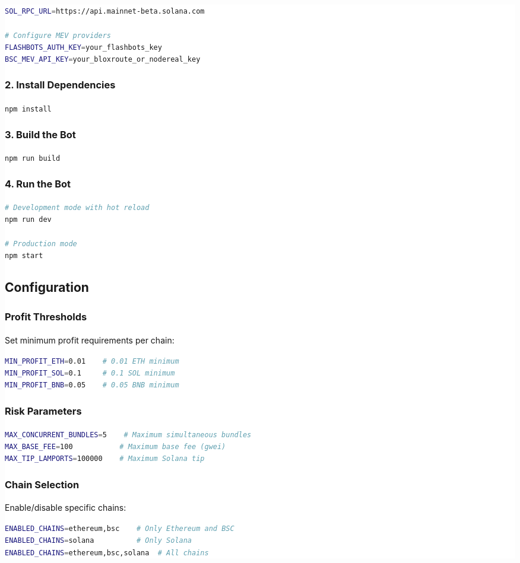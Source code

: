 ```bash
SOL_RPC_URL=https://api.mainnet-beta.solana.com

# Configure MEV providers
FLASHBOTS_AUTH_KEY=your_flashbots_key
BSC_MEV_API_KEY=your_bloxroute_or_nodereal_key
```

### 2. Install Dependencies

```bash
npm install
```

### 3. Build the Bot

```bash
npm run build
```

### 4. Run the Bot

```bash
# Development mode with hot reload
npm run dev

# Production mode
npm start
```

## Configuration

### Profit Thresholds

Set minimum profit requirements per chain:
```bash
MIN_PROFIT_ETH=0.01    # 0.01 ETH minimum
MIN_PROFIT_SOL=0.1     # 0.1 SOL minimum  
MIN_PROFIT_BNB=0.05    # 0.05 BNB minimum
```

### Risk Parameters

```bash
MAX_CONCURRENT_BUNDLES=5    # Maximum simultaneous bundles
MAX_BASE_FEE=100           # Maximum base fee (gwei)
MAX_TIP_LAMPORTS=100000    # Maximum Solana tip
```

### Chain Selection

Enable/disable specific chains:
```bash
ENABLED_CHAINS=ethereum,bsc    # Only Ethereum and BSC
ENABLED_CHAINS=solana          # Only Solana
ENABLED_CHAINS=ethereum,bsc,solana  # All chains
```
